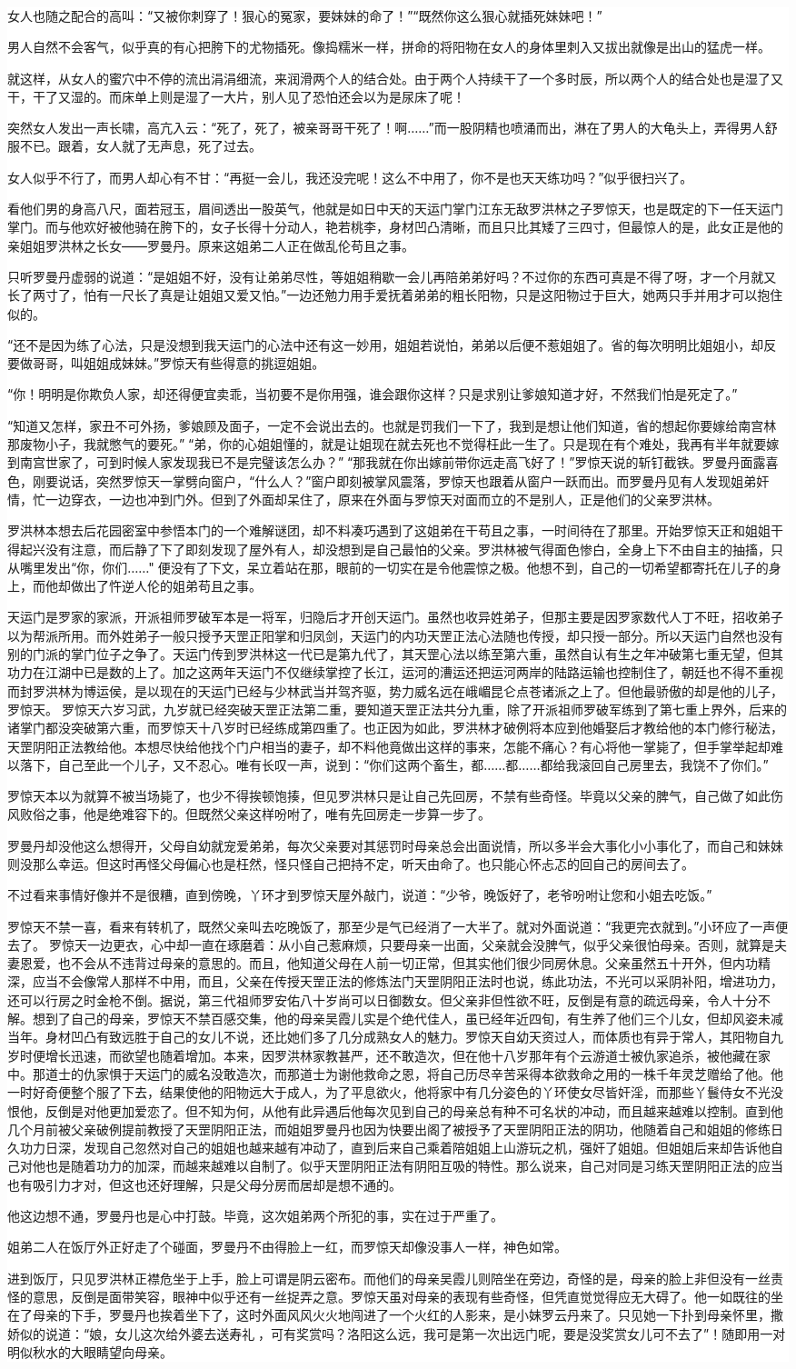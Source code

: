 女人也随之配合的高叫：“又被你刺穿了！狠心的冤家，要妹妹的命了！”“既然你这么狠心就插死妹妹吧！”

男人自然不会客气，似乎真的有心把胯下的尤物插死。像捣糯米一样，拼命的将阳物在女人的身体里刺入又拔出就像是出山的猛虎一样。

就这样，从女人的蜜穴中不停的流出涓涓细流，来润滑两个人的结合处。由于两个人持续干了一个多时辰，所以两个人的结合处也是湿了又干，干了又湿的。而床单上则是湿了一大片，别人见了恐怕还会以为是尿床了呢！

突然女人发出一声长啸，高亢入云：“死了，死了，被亲哥哥干死了！啊……”而一股阴精也喷涌而出，淋在了男人的大龟头上，弄得男人舒服不已。跟着，女人就了无声息，死了过去。

女人似乎不行了，而男人却心有不甘：“再挺一会儿，我还没完呢！这么不中用了，你不是也天天练功吗？”似乎很扫兴了。

看他们男的身高八尺，面若冠玉，眉间透出一股英气，他就是如日中天的天运门掌门江东无敌罗洪林之子罗惊天，也是既定的下一任天运门掌门。而与他欢好被他骑在胯下的，女子长得十分动人，艳若桃李，身材凹凸清晰，而且只比其矮了三四寸，但最惊人的是，此女正是他的亲姐姐罗洪林之长女——罗曼丹。原来这姐弟二人正在做乱伦苟且之事。

只听罗曼丹虚弱的说道：“是姐姐不好，没有让弟弟尽性，等姐姐稍歇一会儿再陪弟弟好吗？不过你的东西可真是不得了呀，才一个月就又长了两寸了，怕有一尺长了真是让姐姐又爱又怕。”一边还勉力用手爱抚着弟弟的粗长阳物，只是这阳物过于巨大，她两只手并用才可以抱住似的。

“还不是因为练了心法，只是没想到我天运门的心法中还有这一妙用，姐姐若说怕，弟弟以后便不惹姐姐了。省的每次明明比姐姐小，却反要做哥哥，叫姐姐成妹妹。”罗惊天有些得意的挑逗姐姐。

“你！明明是你欺负人家，却还得便宜卖乖，当初要不是你用强，谁会跟你这样？只是求别让爹娘知道才好，不然我们怕是死定了。”

“知道又怎样，家丑不可外扬，爹娘顾及面子，一定不会说出去的。也就是罚我们一下了，我到是想让他们知道，省的想起你要嫁给南宫林那废物小子，我就憋气的要死。”   “弟，你的心姐姐懂的，就是让姐现在就去死也不觉得枉此一生了。只是现在有个难处，我再有半年就要嫁到南宫世家了，可到时候人家发现我已不是完璧该怎么办？”   “那我就在你出嫁前带你远走高飞好了！”罗惊天说的斩钉截铁。罗曼丹面露喜色，刚要说话，突然罗惊天一掌劈向窗户，“什么人？”窗户即刻被掌风震落，罗惊天也跟着从窗户一跃而出。而罗曼丹见有人发现姐弟奸情，忙一边穿衣，一边也冲到门外。但到了外面却呆住了，原来在外面与罗惊天对面而立的不是别人，正是他们的父亲罗洪林。

罗洪林本想去后花园密室中参悟本门的一个难解谜团，却不料凑巧遇到了这姐弟在干苟且之事，一时间待在了那里。开始罗惊天正和姐姐干得起兴没有注意，而后静了下了即刻发现了屋外有人，却没想到是自己最怕的父亲。罗洪林被气得面色惨白，全身上下不由自主的抽搐，只从嘴里发出“你，你们……" 便没有了下文，呆立着站在那，眼前的一切实在是令他震惊之极。他想不到，自己的一切希望都寄托在儿子的身上，而他却做出了忤逆人伦的姐弟苟且之事。

天运门是罗家的家派，开派祖师罗破军本是一将军，归隐后才开创天运门。虽然也收异姓弟子，但那主要是因罗家数代人丁不旺，招收弟子以为帮派所用。而外姓弟子一般只授予天罡正阳掌和归凤剑，天运门的内功天罡正法心法随也传授，却只授一部分。所以天运门自然也没有别的门派的掌门位子之争了。天运门传到罗洪林这一代已是第九代了，其天罡心法以练至第六重，虽然自认有生之年冲破第七重无望，但其功力在江湖中已是数的上了。加之这两年天运门不仅继续掌控了长江，运河的漕运还把运河两岸的陆路运输也控制住了，朝廷也不得不重视而封罗洪林为博运侯，是以现在的天运门已经与少林武当并驾齐驱，势力威名远在峨嵋昆仑点苍诸派之上了。但他最骄傲的却是他的儿子，罗惊天。   罗惊天六岁习武，九岁就已经突破天罡正法第二重，要知道天罡正法共分九重，除了开派祖师罗破军练到了第七重上界外，后来的诸掌门都没突破第六重，而罗惊天十八岁时已经练成第四重了。也正因为如此，罗洪林才破例将本应到他婚娶后才教给他的本门修行秘法，天罡阴阳正法教给他。本想尽快给他找个门户相当的妻子，却不料他竟做出这样的事来，怎能不痛心？有心将他一掌毙了，但手掌举起却难以落下，自己至此一个儿子，又不忍心。唯有长叹一声，说到：“你们这两个畜生，都……都……都给我滚回自己房里去，我饶不了你们。”

罗惊天本以为就算不被当场毙了，也少不得挨顿饱揍，但见罗洪林只是让自己先回房，不禁有些奇怪。毕竟以父亲的脾气，自己做了如此伤风败俗之事，他是绝难容下的。但既然父亲这样吩咐了，唯有先回房走一步算一步了。

罗曼丹却没他这么想得开，父母自幼就宠爱弟弟，每次父亲要对其惩罚时母亲总会出面说情，所以多半会大事化小小事化了，而自己和妹妹则没那么幸运。但这时再怪父母偏心也是枉然，怪只怪自己把持不定，听天由命了。也只能心怀忐忑的回自己的房间去了。

不过看来事情好像并不是很糟，直到傍晚，丫环才到罗惊天屋外敲门，说道：“少爷，晚饭好了，老爷吩咐让您和小姐去吃饭。”

罗惊天不禁一喜，看来有转机了，既然父亲叫去吃晚饭了，那至少是气已经消了一大半了。就对外面说道：“我更完衣就到。”小环应了一声便去了。 罗惊天一边更衣，心中却一直在琢磨着：从小自己惹麻烦，只要母亲一出面，父亲就会没脾气，似乎父亲很怕母亲。否则，就算是夫妻恩爱，也不会从不违背过母亲的意思的。而且，他知道父母在人前一切正常，但其实他们很少同房休息。父亲虽然五十开外，但内功精深，应当不会像常人那样不中用，而且，父亲在传授天罡正法的修炼法门天罡阴阳正法时也说，练此功法，不光可以采阴补阳，增进功力，还可以行房之时金枪不倒。据说，第三代祖师罗安佑八十岁尚可以日御数女。但父亲非但性欲不旺，反倒是有意的疏远母亲，令人十分不解。想到了自己的母亲，罗惊天不禁百感交集，他的母亲吴霞儿实是个绝代佳人，虽已经年近四旬，有生养了他们三个儿女，但却风姿未减当年。身材凹凸有致远胜于自己的女儿不说，还比她们多了几分成熟女人的魅力。罗惊天自幼天资过人，而体质也有异于常人，其阳物自九岁时便增长迅速，而欲望也随着增加。本来，因罗洪林家教甚严，还不敢造次，但在他十八岁那年有个云游道士被仇家追杀，被他藏在家中。那道士的仇家惧于天运门的威名没敢造次，而那道士为谢他救命之恩，将自己历尽辛苦采得本欲救命之用的一株千年灵芝赠给了他。他一时好奇便整个服了下去，结果使他的阳物远大于成人，为了平息欲火，他将家中有几分姿色的丫环使女尽皆奸淫，而那些丫鬟侍女不光没恨他，反倒是对他更加爱恋了。但不知为何，从他有此异遇后他每次见到自己的母亲总有种不可名状的冲动，而且越来越难以控制。直到他几个月前被父亲破例提前教授了天罡阴阳正法，而姐姐罗曼丹也因为快要出阁了被授予了天罡阴阳正法的阴功，他随着自己和姐姐的修练日久功力日深，发现自己忽然对自己的姐姐也越来越有冲动了，直到后来自己乘着陪姐姐上山游玩之机，强奸了姐姐。但姐姐后来却告诉他自己对他也是随着功力的加深，而越来越难以自制了。似乎天罡阴阳正法有阴阳互吸的特性。那么说来，自己对同是习练天罡阴阳正法的应当也有吸引力才对，但这也还好理解，只是父母分房而居却是想不通的。

他这边想不通，罗曼丹也是心中打鼓。毕竟，这次姐弟两个所犯的事，实在过于严重了。

姐弟二人在饭厅外正好走了个碰面，罗曼丹不由得脸上一红，而罗惊天却像没事人一样，神色如常。

进到饭厅，只见罗洪林正襟危坐于上手，脸上可谓是阴云密布。而他们的母亲吴霞儿则陪坐在旁边，奇怪的是，母亲的脸上非但没有一丝责怪的意思，反倒是面带笑容，眼神中似乎还有一丝捉弄之意。罗惊天虽对母亲的表现有些奇怪，但凭直觉觉得应无大碍了。他一如既往的坐在了母亲的下手，罗曼丹也挨着坐下了，这时外面风风火火地闯进了一个火红的人影来，是小妹罗云丹来了。只见她一下扑到母亲怀里，撒娇似的说道：“娘，女儿这次给外婆去送寿礼 ，可有奖赏吗？洛阳这么远，我可是第一次出远门呢，要是没奖赏女儿可不去了”！随即用一对明似秋水的大眼睛望向母亲。
